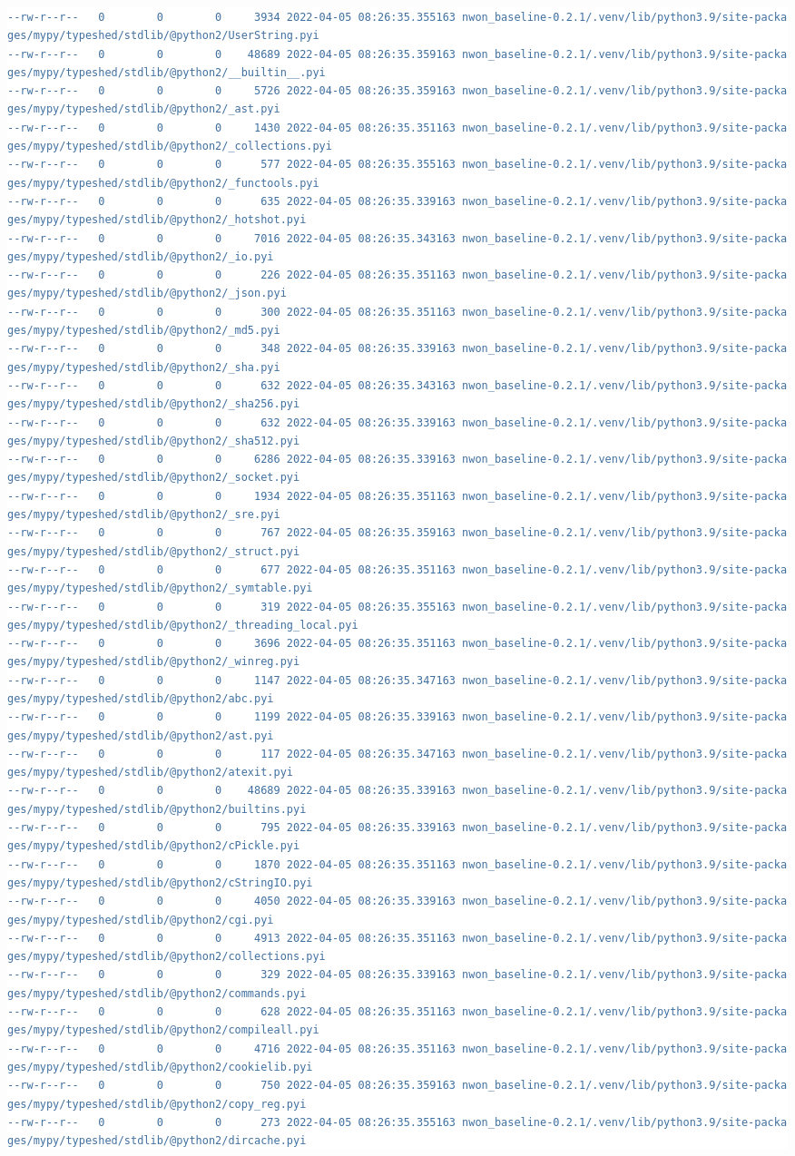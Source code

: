 ```diff
--rw-r--r--   0        0        0     3934 2022-04-05 08:26:35.355163 nwon_baseline-0.2.1/.venv/lib/python3.9/site-packages/mypy/typeshed/stdlib/@python2/UserString.pyi
--rw-r--r--   0        0        0    48689 2022-04-05 08:26:35.359163 nwon_baseline-0.2.1/.venv/lib/python3.9/site-packages/mypy/typeshed/stdlib/@python2/__builtin__.pyi
--rw-r--r--   0        0        0     5726 2022-04-05 08:26:35.359163 nwon_baseline-0.2.1/.venv/lib/python3.9/site-packages/mypy/typeshed/stdlib/@python2/_ast.pyi
--rw-r--r--   0        0        0     1430 2022-04-05 08:26:35.351163 nwon_baseline-0.2.1/.venv/lib/python3.9/site-packages/mypy/typeshed/stdlib/@python2/_collections.pyi
--rw-r--r--   0        0        0      577 2022-04-05 08:26:35.355163 nwon_baseline-0.2.1/.venv/lib/python3.9/site-packages/mypy/typeshed/stdlib/@python2/_functools.pyi
--rw-r--r--   0        0        0      635 2022-04-05 08:26:35.339163 nwon_baseline-0.2.1/.venv/lib/python3.9/site-packages/mypy/typeshed/stdlib/@python2/_hotshot.pyi
--rw-r--r--   0        0        0     7016 2022-04-05 08:26:35.343163 nwon_baseline-0.2.1/.venv/lib/python3.9/site-packages/mypy/typeshed/stdlib/@python2/_io.pyi
--rw-r--r--   0        0        0      226 2022-04-05 08:26:35.351163 nwon_baseline-0.2.1/.venv/lib/python3.9/site-packages/mypy/typeshed/stdlib/@python2/_json.pyi
--rw-r--r--   0        0        0      300 2022-04-05 08:26:35.351163 nwon_baseline-0.2.1/.venv/lib/python3.9/site-packages/mypy/typeshed/stdlib/@python2/_md5.pyi
--rw-r--r--   0        0        0      348 2022-04-05 08:26:35.339163 nwon_baseline-0.2.1/.venv/lib/python3.9/site-packages/mypy/typeshed/stdlib/@python2/_sha.pyi
--rw-r--r--   0        0        0      632 2022-04-05 08:26:35.343163 nwon_baseline-0.2.1/.venv/lib/python3.9/site-packages/mypy/typeshed/stdlib/@python2/_sha256.pyi
--rw-r--r--   0        0        0      632 2022-04-05 08:26:35.339163 nwon_baseline-0.2.1/.venv/lib/python3.9/site-packages/mypy/typeshed/stdlib/@python2/_sha512.pyi
--rw-r--r--   0        0        0     6286 2022-04-05 08:26:35.339163 nwon_baseline-0.2.1/.venv/lib/python3.9/site-packages/mypy/typeshed/stdlib/@python2/_socket.pyi
--rw-r--r--   0        0        0     1934 2022-04-05 08:26:35.351163 nwon_baseline-0.2.1/.venv/lib/python3.9/site-packages/mypy/typeshed/stdlib/@python2/_sre.pyi
--rw-r--r--   0        0        0      767 2022-04-05 08:26:35.359163 nwon_baseline-0.2.1/.venv/lib/python3.9/site-packages/mypy/typeshed/stdlib/@python2/_struct.pyi
--rw-r--r--   0        0        0      677 2022-04-05 08:26:35.351163 nwon_baseline-0.2.1/.venv/lib/python3.9/site-packages/mypy/typeshed/stdlib/@python2/_symtable.pyi
--rw-r--r--   0        0        0      319 2022-04-05 08:26:35.355163 nwon_baseline-0.2.1/.venv/lib/python3.9/site-packages/mypy/typeshed/stdlib/@python2/_threading_local.pyi
--rw-r--r--   0        0        0     3696 2022-04-05 08:26:35.351163 nwon_baseline-0.2.1/.venv/lib/python3.9/site-packages/mypy/typeshed/stdlib/@python2/_winreg.pyi
--rw-r--r--   0        0        0     1147 2022-04-05 08:26:35.347163 nwon_baseline-0.2.1/.venv/lib/python3.9/site-packages/mypy/typeshed/stdlib/@python2/abc.pyi
--rw-r--r--   0        0        0     1199 2022-04-05 08:26:35.339163 nwon_baseline-0.2.1/.venv/lib/python3.9/site-packages/mypy/typeshed/stdlib/@python2/ast.pyi
--rw-r--r--   0        0        0      117 2022-04-05 08:26:35.347163 nwon_baseline-0.2.1/.venv/lib/python3.9/site-packages/mypy/typeshed/stdlib/@python2/atexit.pyi
--rw-r--r--   0        0        0    48689 2022-04-05 08:26:35.339163 nwon_baseline-0.2.1/.venv/lib/python3.9/site-packages/mypy/typeshed/stdlib/@python2/builtins.pyi
--rw-r--r--   0        0        0      795 2022-04-05 08:26:35.339163 nwon_baseline-0.2.1/.venv/lib/python3.9/site-packages/mypy/typeshed/stdlib/@python2/cPickle.pyi
--rw-r--r--   0        0        0     1870 2022-04-05 08:26:35.351163 nwon_baseline-0.2.1/.venv/lib/python3.9/site-packages/mypy/typeshed/stdlib/@python2/cStringIO.pyi
--rw-r--r--   0        0        0     4050 2022-04-05 08:26:35.339163 nwon_baseline-0.2.1/.venv/lib/python3.9/site-packages/mypy/typeshed/stdlib/@python2/cgi.pyi
--rw-r--r--   0        0        0     4913 2022-04-05 08:26:35.351163 nwon_baseline-0.2.1/.venv/lib/python3.9/site-packages/mypy/typeshed/stdlib/@python2/collections.pyi
--rw-r--r--   0        0        0      329 2022-04-05 08:26:35.339163 nwon_baseline-0.2.1/.venv/lib/python3.9/site-packages/mypy/typeshed/stdlib/@python2/commands.pyi
--rw-r--r--   0        0        0      628 2022-04-05 08:26:35.351163 nwon_baseline-0.2.1/.venv/lib/python3.9/site-packages/mypy/typeshed/stdlib/@python2/compileall.pyi
--rw-r--r--   0        0        0     4716 2022-04-05 08:26:35.351163 nwon_baseline-0.2.1/.venv/lib/python3.9/site-packages/mypy/typeshed/stdlib/@python2/cookielib.pyi
--rw-r--r--   0        0        0      750 2022-04-05 08:26:35.359163 nwon_baseline-0.2.1/.venv/lib/python3.9/site-packages/mypy/typeshed/stdlib/@python2/copy_reg.pyi
--rw-r--r--   0        0        0      273 2022-04-05 08:26:35.355163 nwon_baseline-0.2.1/.venv/lib/python3.9/site-packages/mypy/typeshed/stdlib/@python2/dircache.pyi
```